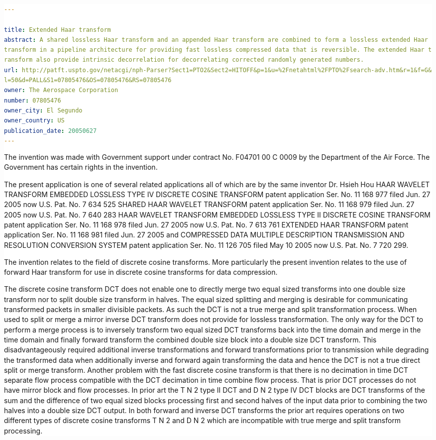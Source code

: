 ```yaml
---

title: Extended Haar transform
abstract: A shared lossless Haar transform and an appended Haar transform are combined to form a lossless extended Haar transform in a pipeline architecture for providing fast lossless compressed data that is reversible. The extended Haar transform also provide intrinsic decorrelation for decorrelating corrected randomly generated numbers.
url: http://patft.uspto.gov/netacgi/nph-Parser?Sect1=PTO2&Sect2=HITOFF&p=1&u=%2Fnetahtml%2FPTO%2Fsearch-adv.htm&r=1&f=G&l=50&d=PALL&S1=07805476&OS=07805476&RS=07805476
owner: The Aerospace Corporation
number: 07805476
owner_city: El Segundo
owner_country: US
publication_date: 20050627
---
```

The invention was made with Government support under contract No. F04701 00 C 0009 by the Department of the Air Force. The Government has certain rights in the invention.

The present application is one of several related applications all of which are by the same inventor Dr. Hsieh Hou HAAR WAVELET TRANSFORM EMBEDDED LOSSLESS TYPE IV DISCRETE COSINE TRANSFORM patent application Ser. No. 11 168 977 filed Jun. 27 2005 now U.S. Pat. No. 7 634 525 SHARED HAAR WAVELET TRANSFORM patent application Ser. No. 11 168 979 filed Jun. 27 2005 now U.S. Pat. No. 7 640 283 HAAR WAVELET TRANSFORM EMBEDDED LOSSLESS TYPE II DISCRETE COSINE TRANSFORM patent application Ser. No. 11 168 978 filed Jun. 27 2005 now U.S. Pat. No. 7 613 761 EXTENDED HAAR TRANSFORM patent application Ser. No. 11 168 981 filed Jun. 27 2005 and COMPRESSED DATA MULTIPLE DESCRIPTION TRANSMISSION AND RESOLUTION CONVERSION SYSTEM patent application Ser. No. 11 126 705 filed May 10 2005 now U.S. Pat. No. 7 720 299.

The invention relates to the field of discrete cosine transforms. More particularly the present invention relates to the use of forward Haar transform for use in discrete cosine transforms for data compression.

The discrete cosine transform DCT does not enable one to directly merge two equal sized transforms into one double size transform nor to split double size transform in halves. The equal sized splitting and merging is desirable for communicating transformed packets in smaller divisible packets. As such the DCT is not a true merge and split transformation process. When used to split or merge a mirror inverse DCT transform does not provide for lossless transformation. The only way for the DCT to perform a merge process is to inversely transform two equal sized DCT transforms back into the time domain and merge in the time domain and finally forward transform the combined double size block into a double size DCT transform. This disadvantageously required additional inverse transformations and forward transformations prior to transmission while degrading the transformed data when additionally inverse and forward again transforming the data and hence the DCT is not a true direct split or merge transform. Another problem with the fast discrete cosine transform is that there is no decimation in time DCT separate flow process compatible with the DCT decimation in time combine flow process. That is prior DCT processes do not have mirror block and flow processes. In prior art the T N 2 type II DCT and D N 2 type IV DCT blocks are DCT transforms of the sum and the difference of two equal sized blocks processing first and second halves of the input data prior to combining the two halves into a double size DCT output. In both forward and inverse DCT transforms the prior art requires operations on two different types of discrete cosine transforms T N 2 and D N 2 which are incompatible with true merge and split transform processing.
